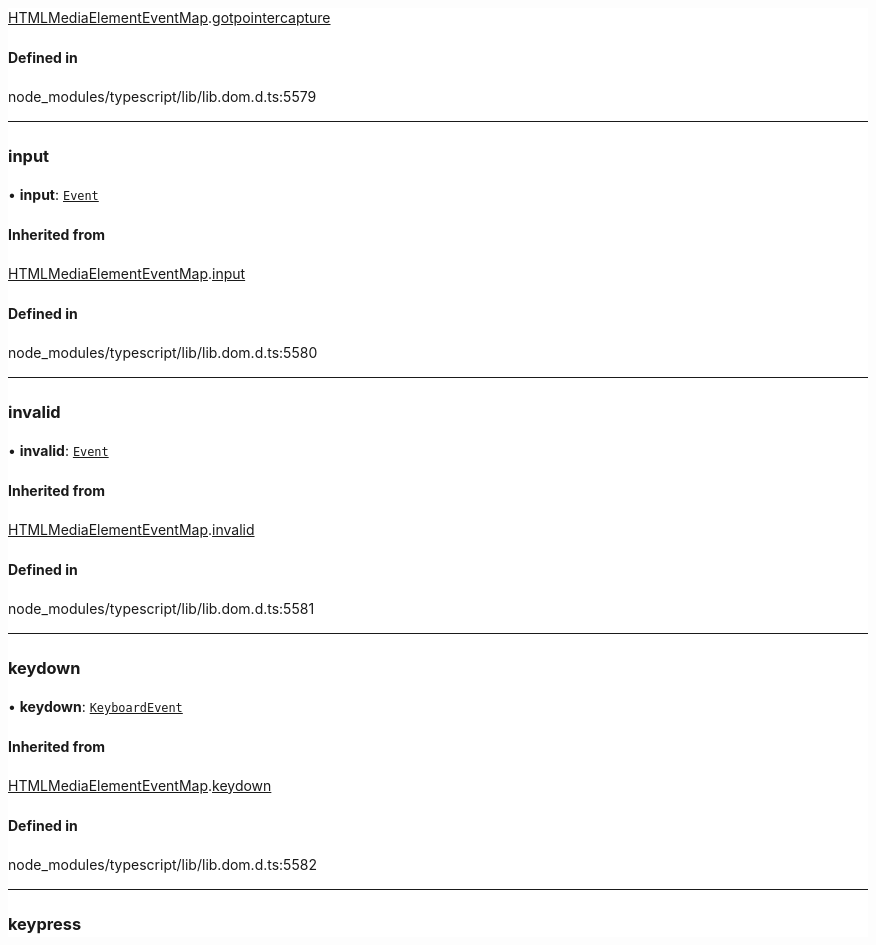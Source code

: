 [HTMLMediaElementEventMap](annotation_annotation_layer_state._internal_.HTMLMediaElementEventMap.md).[gotpointercapture](annotation_annotation_layer_state._internal_.HTMLMediaElementEventMap.md#gotpointercapture)

#### Defined in

node_modules/typescript/lib/lib.dom.d.ts:5579

___

### input

• **input**: [`Event`](../modules/annotation_annotation_layer_state._internal_.md#event)

#### Inherited from

[HTMLMediaElementEventMap](annotation_annotation_layer_state._internal_.HTMLMediaElementEventMap.md).[input](annotation_annotation_layer_state._internal_.HTMLMediaElementEventMap.md#input)

#### Defined in

node_modules/typescript/lib/lib.dom.d.ts:5580

___

### invalid

• **invalid**: [`Event`](../modules/annotation_annotation_layer_state._internal_.md#event)

#### Inherited from

[HTMLMediaElementEventMap](annotation_annotation_layer_state._internal_.HTMLMediaElementEventMap.md).[invalid](annotation_annotation_layer_state._internal_.HTMLMediaElementEventMap.md#invalid)

#### Defined in

node_modules/typescript/lib/lib.dom.d.ts:5581

___

### keydown

• **keydown**: [`KeyboardEvent`](../modules/annotation_annotation_layer_state._internal_.md#keyboardevent)

#### Inherited from

[HTMLMediaElementEventMap](annotation_annotation_layer_state._internal_.HTMLMediaElementEventMap.md).[keydown](annotation_annotation_layer_state._internal_.HTMLMediaElementEventMap.md#keydown)

#### Defined in

node_modules/typescript/lib/lib.dom.d.ts:5582

___

### keypress
